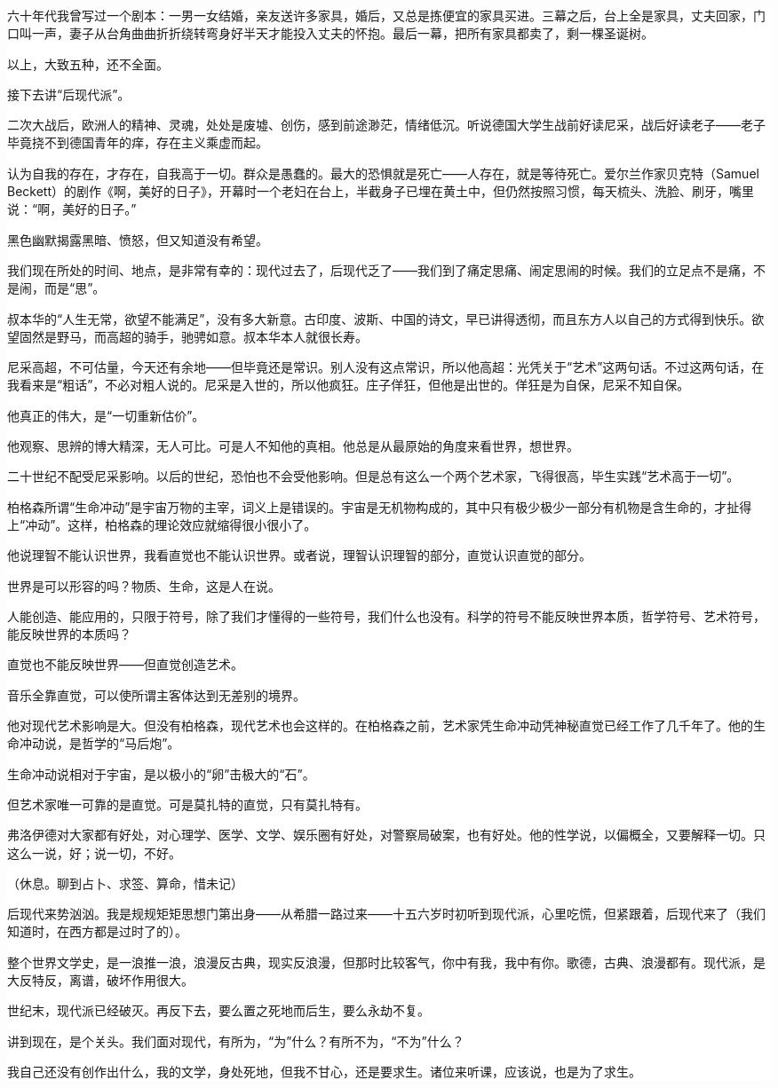 六十年代我曾写过一个剧本：一男一女结婚，亲友送许多家具，婚后，又总是拣便宜的家具买进。三幕之后，台上全是家具，丈夫回家，门口叫一声，妻子从台角曲曲折折绕转弯身好半天才能投入丈夫的怀抱。最后一幕，把所有家具都卖了，剩一棵圣诞树。

以上，大致五种，还不全面。

接下去讲“后现代派”。

  

二次大战后，欧洲人的精神、灵魂，处处是废墟、创伤，感到前途渺茫，情绪低沉。听说德国大学生战前好读尼采，战后好读老子——老子毕竟挠不到德国青年的痒，存在主义乘虚而起。

认为自我的存在，才存在，自我高于一切。群众是愚蠢的。最大的恐惧就是死亡——人存在，就是等待死亡。爱尔兰作家贝克特（Samuel Beckett）的剧作《啊，美好的日子》，开幕时一个老妇在台上，半截身子已埋在黄土中，但仍然按照习惯，每天梳头、洗脸、刷牙，嘴里说：“啊，美好的日子。”

黑色幽默揭露黑暗、愤怒，但又知道没有希望。

  

我们现在所处的时间、地点，是非常有幸的：现代过去了，后现代乏了——我们到了痛定思痛、闹定思闹的时候。我们的立足点不是痛，不是闹，而是“思”。

叔本华的“人生无常，欲望不能满足”，没有多大新意。古印度、波斯、中国的诗文，早已讲得透彻，而且东方人以自己的方式得到快乐。欲望固然是野马，而高超的骑手，驰骋如意。叔本华本人就很长寿。

尼采高超，不可估量，今天还有余地——但毕竟还是常识。别人没有这点常识，所以他高超：光凭关于“艺术”这两句话。不过这两句话，在我看来是“粗话”，不必对粗人说的。尼采是入世的，所以他疯狂。庄子佯狂，但他是出世的。佯狂是为自保，尼采不知自保。

他真正的伟大，是“一切重新估价”。

他观察、思辨的博大精深，无人可比。可是人不知他的真相。他总是从最原始的角度来看世界，想世界。

二十世纪不配受尼采影响。以后的世纪，恐怕也不会受他影响。但是总有这么一个两个艺术家，飞得很高，毕生实践“艺术高于一切”。

柏格森所谓“生命冲动”是宇宙万物的主宰，词义上是错误的。宇宙是无机物构成的，其中只有极少极少一部分有机物是含生命的，才扯得上“冲动”。这样，柏格森的理论效应就缩得很小很小了。

他说理智不能认识世界，我看直觉也不能认识世界。或者说，理智认识理智的部分，直觉认识直觉的部分。

世界是可以形容的吗？物质、生命，这是人在说。

人能创造、能应用的，只限于符号，除了我们才懂得的一些符号，我们什么也没有。科学的符号不能反映世界本质，哲学符号、艺术符号，能反映世界的本质吗？

直觉也不能反映世界——但直觉创造艺术。

音乐全靠直觉，可以使所谓主客体达到无差别的境界。

他对现代艺术影响是大。但没有柏格森，现代艺术也会这样的。在柏格森之前，艺术家凭生命冲动凭神秘直觉已经工作了几千年了。他的生命冲动说，是哲学的“马后炮”。

生命冲动说相对于宇宙，是以极小的“卵”击极大的“石”。

但艺术家唯一可靠的是直觉。可是莫扎特的直觉，只有莫扎特有。

弗洛伊德对大家都有好处，对心理学、医学、文学、娱乐圈有好处，对警察局破案，也有好处。他的性学说，以偏概全，又要解释一切。只这么一说，好；说一切，不好。

  

（休息。聊到占卜、求签、算命，惜未记）

  

后现代来势汹汹。我是规规矩矩思想门第出身——从希腊一路过来——十五六岁时初听到现代派，心里吃慌，但紧跟着，后现代来了（我们知道时，在西方都是过时了的）。

整个世界文学史，是一浪推一浪，浪漫反古典，现实反浪漫，但那时比较客气，你中有我，我中有你。歌德，古典、浪漫都有。现代派，是大反特反，离谱，破坏作用很大。

世纪末，现代派已经破灭。再反下去，要么置之死地而后生，要么永劫不复。

讲到现在，是个关头。我们面对现代，有所为，“为”什么？有所不为，“不为”什么？

我自己还没有创作出什么，我的文学，身处死地，但我不甘心，还是要求生。诸位来听课，应该说，也是为了求生。
